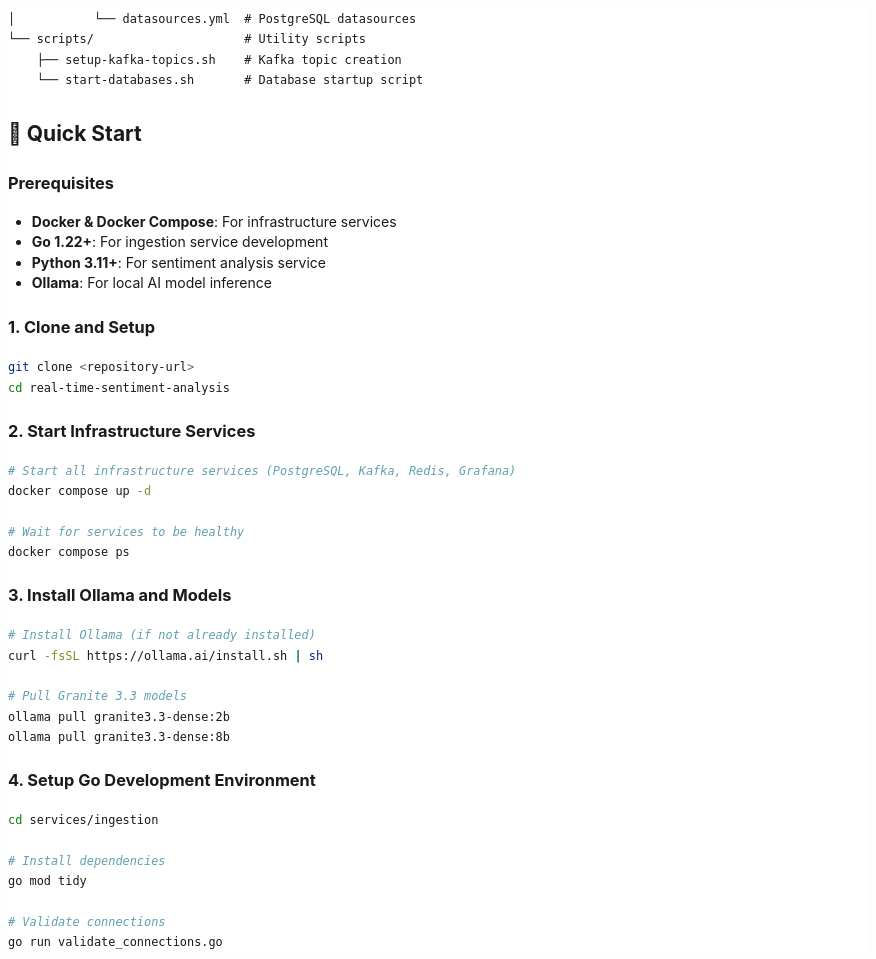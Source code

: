 ```
│           └── datasources.yml  # PostgreSQL datasources
└── scripts/                     # Utility scripts
    ├── setup-kafka-topics.sh    # Kafka topic creation
    └── start-databases.sh       # Database startup script
```

## 🚀 Quick Start

### Prerequisites

- **Docker & Docker Compose**: For infrastructure services
- **Go 1.22+**: For ingestion service development
- **Python 3.11+**: For sentiment analysis service
- **Ollama**: For local AI model inference

### 1. Clone and Setup

```bash
git clone <repository-url>
cd real-time-sentiment-analysis
```

### 2. Start Infrastructure Services

```bash
# Start all infrastructure services (PostgreSQL, Kafka, Redis, Grafana)
docker compose up -d

# Wait for services to be healthy
docker compose ps
```

### 3. Install Ollama and Models

```bash
# Install Ollama (if not already installed)
curl -fsSL https://ollama.ai/install.sh | sh

# Pull Granite 3.3 models
ollama pull granite3.3-dense:2b
ollama pull granite3.3-dense:8b
```

### 4. Setup Go Development Environment

```bash
cd services/ingestion

# Install dependencies
go mod tidy

# Validate connections
go run validate_connections.go
```

